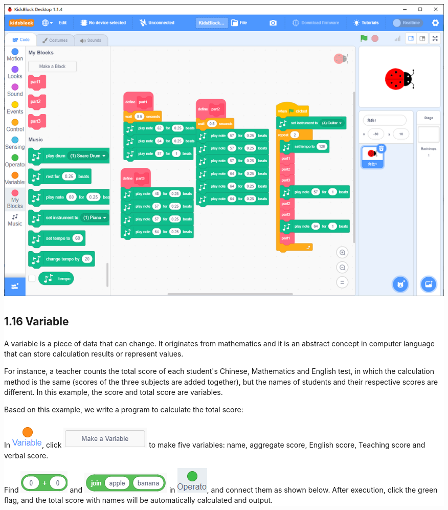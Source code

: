 ![Img](media/bb0e59e9c393244e8fd7bdf459983b8e.png)

## 1.16 Variable
A variable is a piece of data that can change. It originates from mathematics and it is an abstract concept in computer language that can store calculation results or represent values.

For instance, a teacher counts the total score of each student's Chinese, Mathematics and English test, in which the calculation method is the same (scores of the three subjects are added together), but the names of students and their respective scores are different. In this example, the score and total score are variables.

Based on this example, we write a program to calculate the total score: 

In ![image-20230530143705762](media/image-20230530143705762.png), click ![image-20230530143726558](media/image-20230530143726558.png) to make five variables: name, aggregate score, English score, Teaching score and verbal score.  

Find ![image-20230530143912592](media/image-20230530143912592.png) and ![image-20230530144006081](media/image-20230530144006081.png) in ![image-20230530143920414](media/image-20230530143920414.png), and connect them as shown below. After execution, click the green flag, and the total score with names will be automatically calculated and output. 
